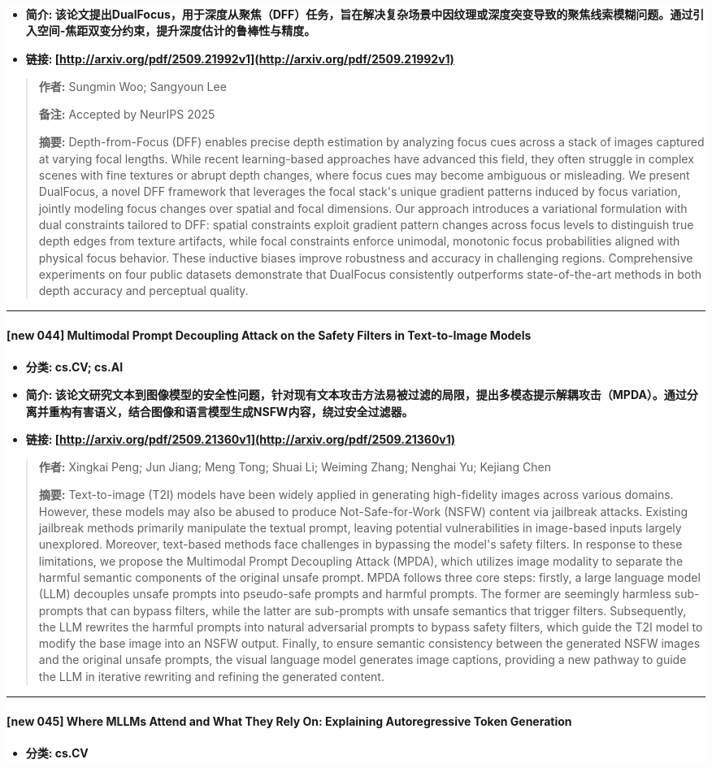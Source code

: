 - **简介: 该论文提出DualFocus，用于深度从聚焦（DFF）任务，旨在解决复杂场景中因纹理或深度突变导致的聚焦线索模糊问题。通过引入空间-焦距双变分约束，提升深度估计的鲁棒性与精度。**

- **链接: [http://arxiv.org/pdf/2509.21992v1](http://arxiv.org/pdf/2509.21992v1)**

> **作者:** Sungmin Woo; Sangyoun Lee
>
> **备注:** Accepted by NeurIPS 2025
>
> **摘要:** Depth-from-Focus (DFF) enables precise depth estimation by analyzing focus cues across a stack of images captured at varying focal lengths. While recent learning-based approaches have advanced this field, they often struggle in complex scenes with fine textures or abrupt depth changes, where focus cues may become ambiguous or misleading. We present DualFocus, a novel DFF framework that leverages the focal stack's unique gradient patterns induced by focus variation, jointly modeling focus changes over spatial and focal dimensions. Our approach introduces a variational formulation with dual constraints tailored to DFF: spatial constraints exploit gradient pattern changes across focus levels to distinguish true depth edges from texture artifacts, while focal constraints enforce unimodal, monotonic focus probabilities aligned with physical focus behavior. These inductive biases improve robustness and accuracy in challenging regions. Comprehensive experiments on four public datasets demonstrate that DualFocus consistently outperforms state-of-the-art methods in both depth accuracy and perceptual quality.
>
---
#### [new 044] Multimodal Prompt Decoupling Attack on the Safety Filters in Text-to-Image Models
- **分类: cs.CV; cs.AI**

- **简介: 该论文研究文本到图像模型的安全性问题，针对现有文本攻击方法易被过滤的局限，提出多模态提示解耦攻击（MPDA）。通过分离并重构有害语义，结合图像和语言模型生成NSFW内容，绕过安全过滤器。**

- **链接: [http://arxiv.org/pdf/2509.21360v1](http://arxiv.org/pdf/2509.21360v1)**

> **作者:** Xingkai Peng; Jun Jiang; Meng Tong; Shuai Li; Weiming Zhang; Nenghai Yu; Kejiang Chen
>
> **摘要:** Text-to-image (T2I) models have been widely applied in generating high-fidelity images across various domains. However, these models may also be abused to produce Not-Safe-for-Work (NSFW) content via jailbreak attacks. Existing jailbreak methods primarily manipulate the textual prompt, leaving potential vulnerabilities in image-based inputs largely unexplored. Moreover, text-based methods face challenges in bypassing the model's safety filters. In response to these limitations, we propose the Multimodal Prompt Decoupling Attack (MPDA), which utilizes image modality to separate the harmful semantic components of the original unsafe prompt. MPDA follows three core steps: firstly, a large language model (LLM) decouples unsafe prompts into pseudo-safe prompts and harmful prompts. The former are seemingly harmless sub-prompts that can bypass filters, while the latter are sub-prompts with unsafe semantics that trigger filters. Subsequently, the LLM rewrites the harmful prompts into natural adversarial prompts to bypass safety filters, which guide the T2I model to modify the base image into an NSFW output. Finally, to ensure semantic consistency between the generated NSFW images and the original unsafe prompts, the visual language model generates image captions, providing a new pathway to guide the LLM in iterative rewriting and refining the generated content.
>
---
#### [new 045] Where MLLMs Attend and What They Rely On: Explaining Autoregressive Token Generation
- **分类: cs.CV**
